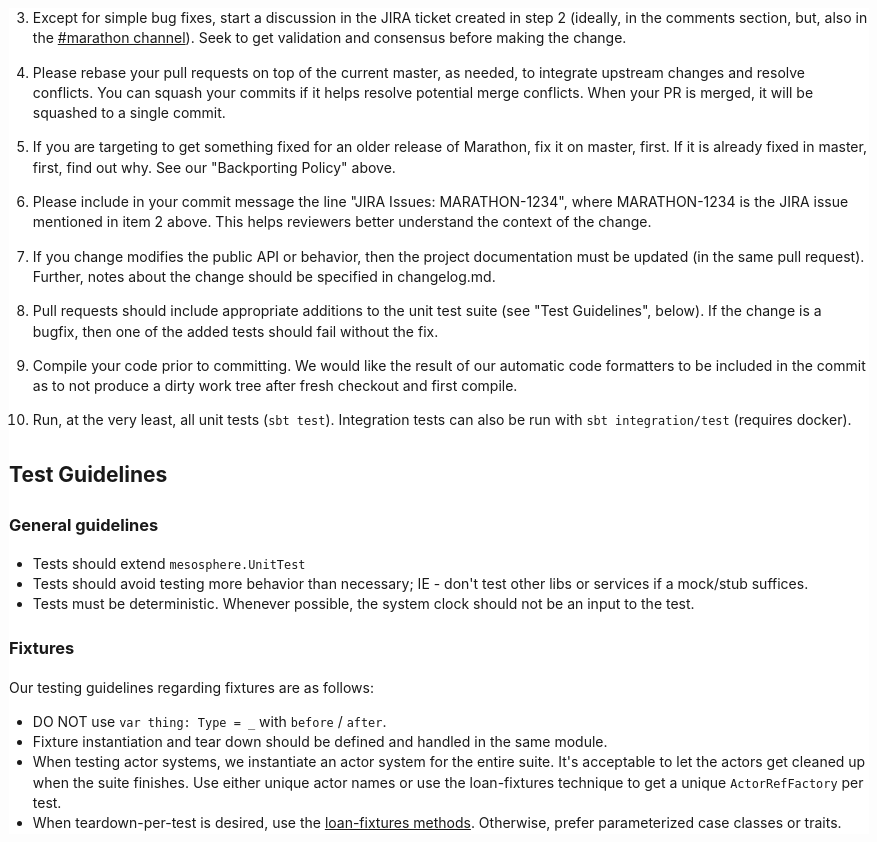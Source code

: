 3. Except for simple bug fixes, start a discussion in the JIRA ticket created in step 2 (ideally, in the comments
   section, but, also in the [#marathon channel](https://mesos.slack.com/messages/C1L7D22KY/)). Seek to get validation
   and consensus before making the change.

4. Please rebase your pull requests on top of the current master, as needed, to integrate upstream changes and resolve
   conflicts. You can squash your commits if it helps resolve potential merge conflicts. When your PR is merged, it will
   be squashed to a single commit.

5. If you are targeting to get something fixed for an older release of Marathon, fix it on master, first. If it is
   already fixed in master, first, find out why. See our "Backporting Policy" above.

6. Please include in your commit message the line "JIRA Issues: MARATHON-1234", where MARATHON-1234 is the JIRA issue
   mentioned in item 2 above. This helps reviewers better understand the context of the change.

7. If you change modifies the public API or behavior, then the project documentation must be updated (in the same pull
   request). Further, notes about the change should be specified in changelog.md.

8. Pull requests should include appropriate additions to the unit test suite (see "Test Guidelines", below). If the
   change is a bugfix, then one of the added tests should fail without the fix.

9. Compile your code prior to committing. We would like the result of our automatic code formatters to be included in
   the commit as to not produce a dirty work tree after fresh checkout and first compile.

10. Run, at the very least, all unit tests (`sbt test`). Integration tests can also be run with
    `sbt integration/test` (requires docker).


## Test Guidelines

### General guidelines

- Tests should extend `mesosphere.UnitTest`
- Tests should avoid testing more behavior than necessary; IE - don't test other libs or services if a mock/stub
  suffices.
- Tests must be deterministic. Whenever possible, the system clock should not be an input to the test.

### Fixtures

Our testing guidelines regarding fixtures are as follows:

- DO NOT use `var thing: Type = _` with `before` / `after`.
- Fixture instantiation and tear down should be defined and handled in the same module.
- When testing actor systems, we instantiate an actor system for the entire suite. It's acceptable to let the actors get
  cleaned up when the suite finishes. Use either unique actor names or use the loan-fixtures technique to get a unique
  `ActorRefFactory` per test.
- When teardown-per-test is desired, use the
  [loan-fixtures methods](http://www.scalatest.org/user_guide/sharing_fixtures#loanFixtureMethods). Otherwise, prefer
  parameterized case classes or traits.
